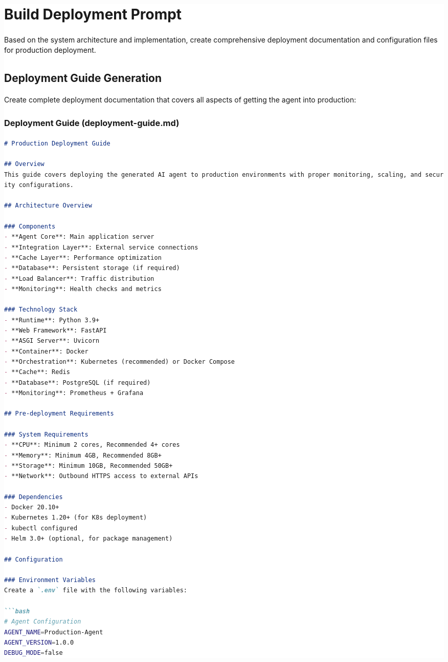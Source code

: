 # Build Deployment Prompt

Based on the system architecture and implementation, create comprehensive deployment documentation and configuration files for production deployment.

## Deployment Guide Generation

Create complete deployment documentation that covers all aspects of getting the agent into production:

### Deployment Guide (deployment-guide.md)

```markdown
# Production Deployment Guide

## Overview
This guide covers deploying the generated AI agent to production environments with proper monitoring, scaling, and security configurations.

## Architecture Overview

### Components
- **Agent Core**: Main application server
- **Integration Layer**: External service connections
- **Cache Layer**: Performance optimization
- **Database**: Persistent storage (if required)
- **Load Balancer**: Traffic distribution
- **Monitoring**: Health checks and metrics

### Technology Stack
- **Runtime**: Python 3.9+
- **Web Framework**: FastAPI
- **ASGI Server**: Uvicorn
- **Container**: Docker
- **Orchestration**: Kubernetes (recommended) or Docker Compose
- **Cache**: Redis
- **Database**: PostgreSQL (if required)
- **Monitoring**: Prometheus + Grafana

## Pre-deployment Requirements

### System Requirements
- **CPU**: Minimum 2 cores, Recommended 4+ cores
- **Memory**: Minimum 4GB, Recommended 8GB+
- **Storage**: Minimum 10GB, Recommended 50GB+
- **Network**: Outbound HTTPS access to external APIs

### Dependencies
- Docker 20.10+
- Kubernetes 1.20+ (for K8s deployment)
- kubectl configured
- Helm 3.0+ (optional, for package management)

## Configuration

### Environment Variables
Create a `.env` file with the following variables:

```bash
# Agent Configuration
AGENT_NAME=Production-Agent
AGENT_VERSION=1.0.0
DEBUG_MODE=false
```